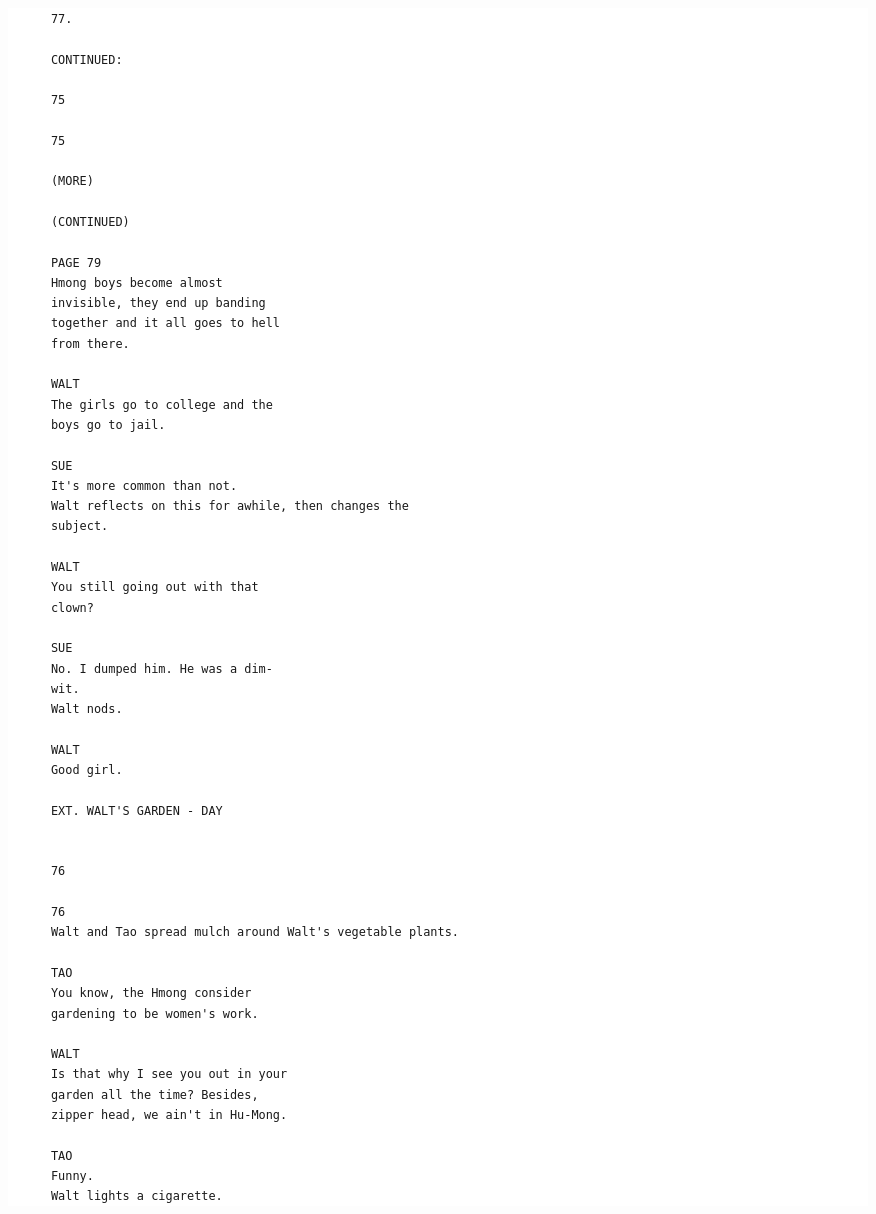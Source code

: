           77.

          CONTINUED:

          75

          75

          (MORE)

          (CONTINUED)

          PAGE 79
          Hmong boys become almost
          invisible, they end up banding
          together and it all goes to hell
          from there.

          WALT
          The girls go to college and the
          boys go to jail.

          SUE
          It's more common than not.
          Walt reflects on this for awhile, then changes the
          subject.

          WALT
          You still going out with that
          clown?

          SUE
          No. I dumped him. He was a dim-
          wit.
          Walt nods.

          WALT
          Good girl.

          EXT. WALT'S GARDEN - DAY


          76

          76
          Walt and Tao spread mulch around Walt's vegetable plants.

          TAO
          You know, the Hmong consider
          gardening to be women's work.

          WALT
          Is that why I see you out in your
          garden all the time? Besides,
          zipper head, we ain't in Hu-Mong.

          TAO
          Funny.
          Walt lights a cigarette.
